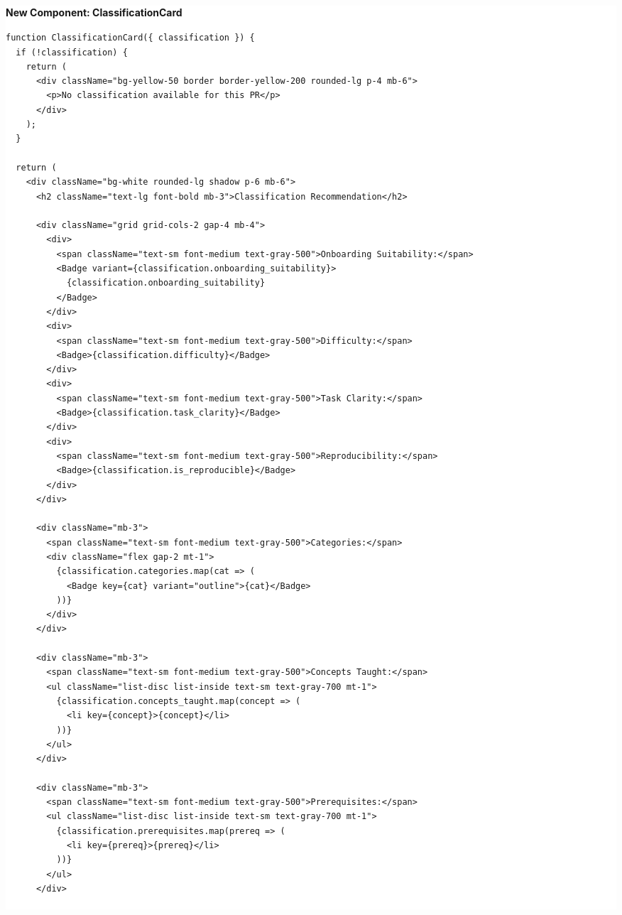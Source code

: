 **New Component: ClassificationCard**

```tsx
function ClassificationCard({ classification }) {
  if (!classification) {
    return (
      <div className="bg-yellow-50 border border-yellow-200 rounded-lg p-4 mb-6">
        <p>No classification available for this PR</p>
      </div>
    );
  }
  
  return (
    <div className="bg-white rounded-lg shadow p-6 mb-6">
      <h2 className="text-lg font-bold mb-3">Classification Recommendation</h2>
      
      <div className="grid grid-cols-2 gap-4 mb-4">
        <div>
          <span className="text-sm font-medium text-gray-500">Onboarding Suitability:</span>
          <Badge variant={classification.onboarding_suitability}>
            {classification.onboarding_suitability}
          </Badge>
        </div>
        <div>
          <span className="text-sm font-medium text-gray-500">Difficulty:</span>
          <Badge>{classification.difficulty}</Badge>
        </div>
        <div>
          <span className="text-sm font-medium text-gray-500">Task Clarity:</span>
          <Badge>{classification.task_clarity}</Badge>
        </div>
        <div>
          <span className="text-sm font-medium text-gray-500">Reproducibility:</span>
          <Badge>{classification.is_reproducible}</Badge>
        </div>
      </div>
      
      <div className="mb-3">
        <span className="text-sm font-medium text-gray-500">Categories:</span>
        <div className="flex gap-2 mt-1">
          {classification.categories.map(cat => (
            <Badge key={cat} variant="outline">{cat}</Badge>
          ))}
        </div>
      </div>
      
      <div className="mb-3">
        <span className="text-sm font-medium text-gray-500">Concepts Taught:</span>
        <ul className="list-disc list-inside text-sm text-gray-700 mt-1">
          {classification.concepts_taught.map(concept => (
            <li key={concept}>{concept}</li>
          ))}
        </ul>
      </div>
      
      <div className="mb-3">
        <span className="text-sm font-medium text-gray-500">Prerequisites:</span>
        <ul className="list-disc list-inside text-sm text-gray-700 mt-1">
          {classification.prerequisites.map(prereq => (
            <li key={prereq}>{prereq}</li>
          ))}
        </ul>
      </div>
      
```